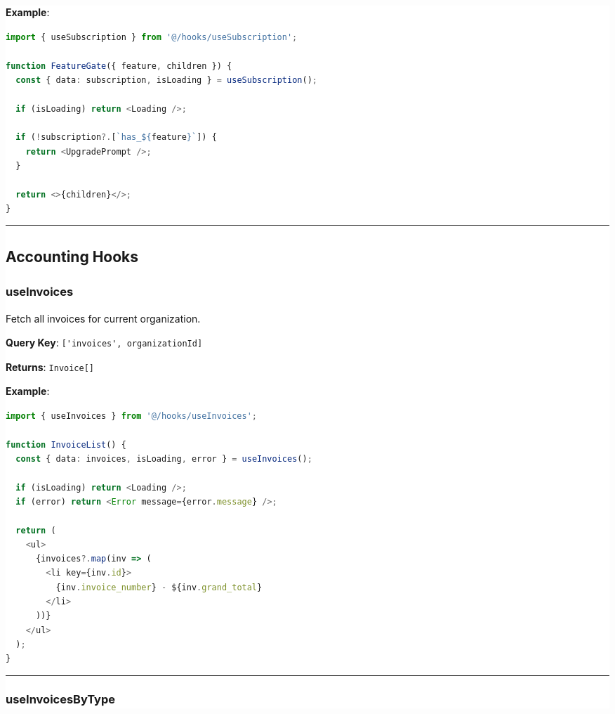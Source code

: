 **Example**:
```typescript
import { useSubscription } from '@/hooks/useSubscription';

function FeatureGate({ feature, children }) {
  const { data: subscription, isLoading } = useSubscription();

  if (isLoading) return <Loading />;

  if (!subscription?.[`has_${feature}`]) {
    return <UpgradePrompt />;
  }

  return <>{children}</>;
}
```

---

## Accounting Hooks

### useInvoices

Fetch all invoices for current organization.

**Query Key**: `['invoices', organizationId]`

**Returns**: `Invoice[]`

**Example**:
```typescript
import { useInvoices } from '@/hooks/useInvoices';

function InvoiceList() {
  const { data: invoices, isLoading, error } = useInvoices();

  if (isLoading) return <Loading />;
  if (error) return <Error message={error.message} />;

  return (
    <ul>
      {invoices?.map(inv => (
        <li key={inv.id}>
          {inv.invoice_number} - ${inv.grand_total}
        </li>
      ))}
    </ul>
  );
}
```

---

### useInvoicesByType
